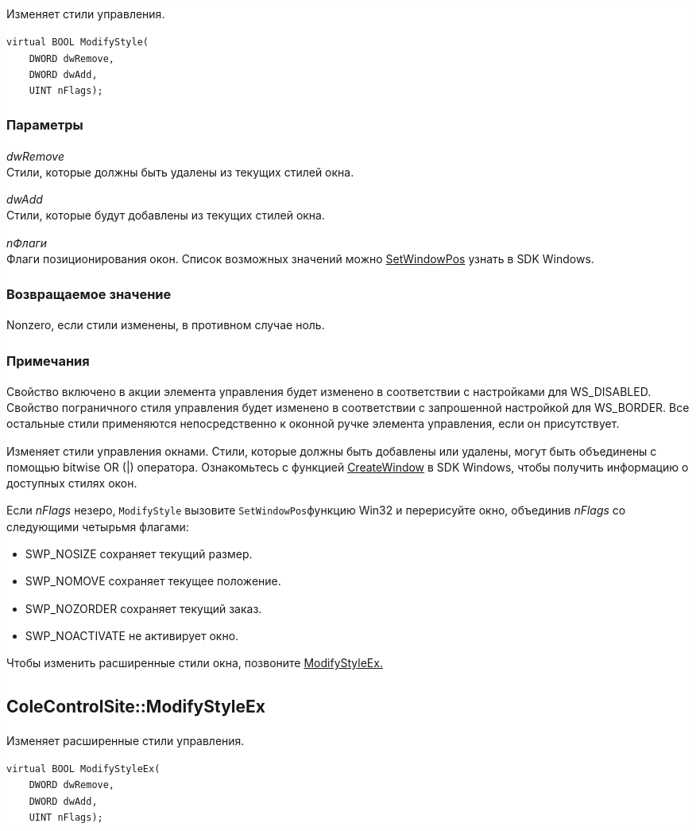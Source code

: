 Изменяет стили управления.

```
virtual BOOL ModifyStyle(
    DWORD dwRemove,
    DWORD dwAdd,
    UINT nFlags);
```

### <a name="parameters"></a>Параметры

*dwRemove*<br/>
Стили, которые должны быть удалены из текущих стилей окна.

*dwAdd*<br/>
Стили, которые будут добавлены из текущих стилей окна.

*nФлаги*<br/>
Флаги позиционирования окон. Список возможных значений можно [SetWindowPos](/windows/win32/api/winuser/nf-winuser-setwindowpos) узнать в SDK Windows.

### <a name="return-value"></a>Возвращаемое значение

Nonzero, если стили изменены, в противном случае ноль.

### <a name="remarks"></a>Примечания

Свойство включено в акции элемента управления будет изменено в соответствии с настройками для WS_DISABLED. Свойство пограничного стиля управления будет изменено в соответствии с запрошенной настройкой для WS_BORDER. Все остальные стили применяются непосредственно к оконной ручке элемента управления, если он присутствует.

Изменяет стили управления окнами. Стили, которые должны быть добавлены или удалены, могут быть объединены с помощью bitwise OR (&#124;) оператора. Ознакомьтесь с функцией [CreateWindow](/windows/win32/api/winuser/nf-winuser-createwindoww) в SDK Windows, чтобы получить информацию о доступных стилях окон.

Если *nFlags* незеро, `ModifyStyle` вызовите `SetWindowPos`функцию Win32 и перерисуйте окно, объединив *nFlags* со следующими четырьмя флагами:

- SWP_NOSIZE сохраняет текущий размер.

- SWP_NOMOVE сохраняет текущее положение.

- SWP_NOZORDER сохраняет текущий заказ.

- SWP_NOACTIVATE не активирует окно.

Чтобы изменить расширенные стили окна, позвоните [ModifyStyleEx.](#modifystyleex)

## <a name="colecontrolsitemodifystyleex"></a><a name="modifystyleex"></a>ColeControlSite::ModifyStyleEx

Изменяет расширенные стили управления.

```
virtual BOOL ModifyStyleEx(
    DWORD dwRemove,
    DWORD dwAdd,
    UINT nFlags);
```
